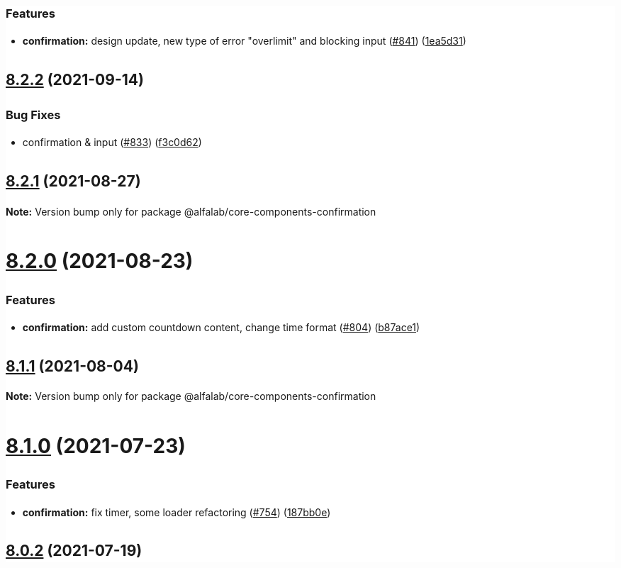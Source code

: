 ### Features

-   **confirmation:** design update, new type of error "overlimit" and blocking input ([#841](https://github.com/core-ds/core-components/issues/841)) ([1ea5d31](https://github.com/core-ds/core-components/commit/1ea5d3117552f7cc9fcd78092edf634d9020b693))

## [8.2.2](https://github.com/core-ds/core-components/compare/@alfalab/core-components-confirmation@8.2.1...@alfalab/core-components-confirmation@8.2.2) (2021-09-14)

### Bug Fixes

-   confirmation & input ([#833](https://github.com/core-ds/core-components/issues/833)) ([f3c0d62](https://github.com/core-ds/core-components/commit/f3c0d62c15b3812205b71685c2d37c0a986677ee))

## [8.2.1](https://github.com/core-ds/core-components/compare/@alfalab/core-components-confirmation@8.2.0...@alfalab/core-components-confirmation@8.2.1) (2021-08-27)

**Note:** Version bump only for package @alfalab/core-components-confirmation

# [8.2.0](https://github.com/core-ds/core-components/compare/@alfalab/core-components-confirmation@8.1.1...@alfalab/core-components-confirmation@8.2.0) (2021-08-23)

### Features

-   **confirmation:** add custom countdown content, change time format ([#804](https://github.com/core-ds/core-components/issues/804)) ([b87ace1](https://github.com/core-ds/core-components/commit/b87ace190013cc873133bd1fff23cb6ae0ae3800))

## [8.1.1](https://github.com/core-ds/core-components/compare/@alfalab/core-components-confirmation@8.1.0...@alfalab/core-components-confirmation@8.1.1) (2021-08-04)

**Note:** Version bump only for package @alfalab/core-components-confirmation

# [8.1.0](https://github.com/core-ds/core-components/compare/@alfalab/core-components-confirmation@8.0.2...@alfalab/core-components-confirmation@8.1.0) (2021-07-23)

### Features

-   **confirmation:** fix timer, some loader refactoring ([#754](https://github.com/core-ds/core-components/issues/754)) ([187bb0e](https://github.com/core-ds/core-components/commit/187bb0e72a75c62b117a49917976903257d90bb7))

## [8.0.2](https://github.com/core-ds/core-components/compare/@alfalab/core-components-confirmation@8.0.1...@alfalab/core-components-confirmation@8.0.2) (2021-07-19)
